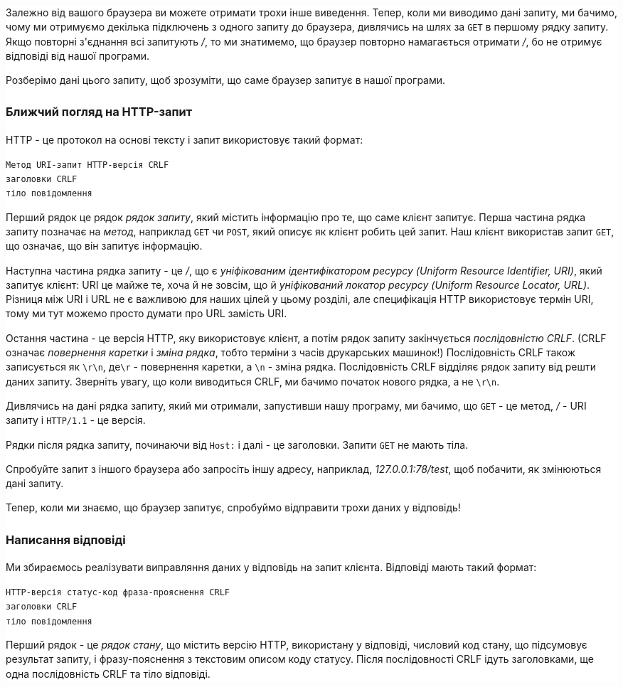 Залежно від вашого браузера ви можете отримати трохи інше виведення. Тепер, коли ми виводимо дані запиту, ми бачимо, чому ми отримуємо декілька підключень з одного запиту до браузера, дивлячись на шлях за `GET` в першому рядку запиту. Якщо повторні з'єднання всі запитують */*, то ми знатимемо, що браузер повторно намагається отримати */*, бо не отримує відповіді від нашої програми.

Розберімо дані цього запиту, щоб зрозуміти, що саме браузер запитує в нашої програми.

### Ближчий погляд на HTTP-запит

HTTP - це протокол на основі тексту і запит використовує такий формат:

```text
Метод URI-запит HTTP-версія CRLF
заголовки CRLF
тіло повідомлення
```

Перший рядок це рядок *рядок запиту*, який містить інформацію про те, що саме клієнт запитує. Перша частина рядка запиту позначає на *метод*, наприклад `GET` чи `POST`, який описує як клієнт робить цей запит. Наш клієнт використав запит `GET`, що означає, що він запитує інформацію.

Наступна частина рядка запиту - це */*, що є *уніфікованим ідентифікатором ресурсу* *(Uniform Resource Identifier, URI)*, який запитує клієнт: URI це майже те, хоча й не зовсім, що й *уніфікований локатор ресурсу* *(Uniform Resource Locator, URL)*. Різниця між URI і URL не є важливою для наших цілей у цьому розділі, але специфікація HTTP використовує термін URI, тому ми тут можемо просто думати про URL замість URI.

Остання частина - це версія HTTP, яку використовує клієнт, а потім рядок запиту закінчується *послідовністю CRLF*. (CRLF означає *повернення каретки* і *зміна рядка*, тобто терміни з часів друкарських машинок!) Послідовність CRLF також записується як `\r\n`, де`\r` - повернення каретки, а `\n` - зміна рядка. Послідовність CRLF відділяє рядок запиту від решти даних запиту. Зверніть увагу, що коли виводиться CRLF, ми бачимо початок нового рядка, а не `\r\n`.

Дивлячись на дані рядка запиту, який ми отримали, запустивши нашу програму, ми бачимо, що `GET` - це метод, */* - URI запиту і `HTTP/1.1` - це версія.

Рядки після рядка запиту, починаючи від `Host:` і далі - це заголовки. Запити `GET` не мають тіла.

Спробуйте запит з іншого браузера або запросіть іншу адресу, наприклад, *127.0.0.1:78/test*, щоб побачити, як змінюються дані запиту.

Тепер, коли ми знаємо, що браузер запитує, спробуймо відправити трохи даних у відповідь!

### Написання відповіді

Ми збираємось реалізувати виправляння даних у відповідь на запит клієнта. Відповіді мають такий формат:

```text
HTTP-версія статус-код фраза-прояснення CRLF
заголовки CRLF
тіло повідомлення
```

Перший рядок - це *рядок стану*, що містить версію HTTP, використану у відповіді, числовий код стану, що підсумовує результат запиту, і фразу-пояснення з текстовим описом коду статусу. Після послідовності CRLF ідуть заголовками, ще одна послідовність CRLF та тіло відповіді.
